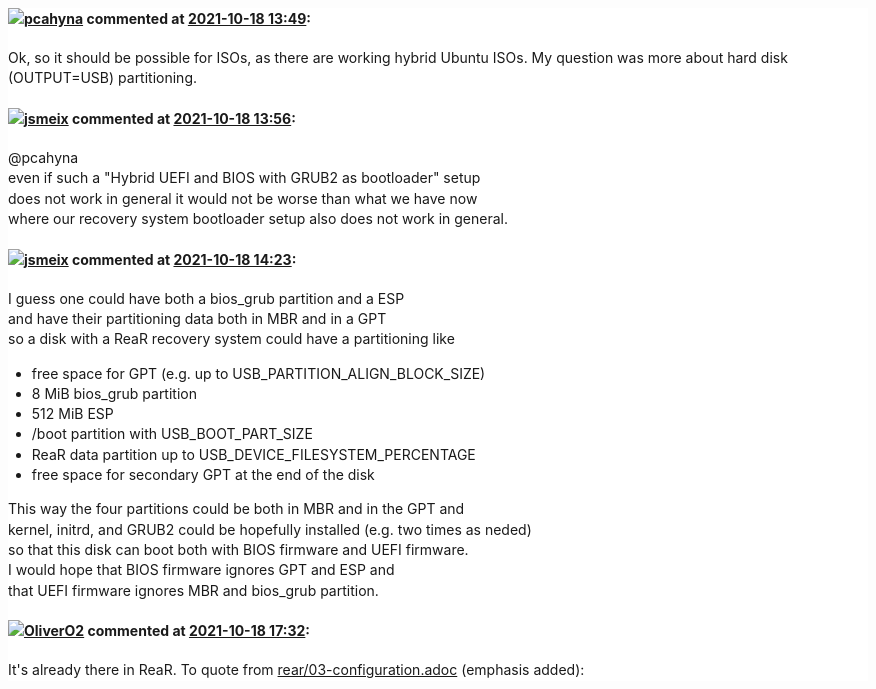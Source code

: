 #### <img src="https://avatars.githubusercontent.com/u/26300485?u=9105d243bc9f7ade463a3e52e8dd13fa67837158&v=4" width="50">[pcahyna](https://github.com/pcahyna) commented at [2021-10-18 13:49](https://github.com/rear/rear/issues/2698#issuecomment-945787676):

Ok, so it should be possible for ISOs, as there are working hybrid
Ubuntu ISOs. My question was more about hard disk (OUTPUT=USB)
partitioning.

#### <img src="https://avatars.githubusercontent.com/u/1788608?u=925fc54e2ce01551392622446ece427f51e2f0ce&v=4" width="50">[jsmeix](https://github.com/jsmeix) commented at [2021-10-18 13:56](https://github.com/rear/rear/issues/2698#issuecomment-945795570):

@pcahyna  
even if such a "Hybrid UEFI and BIOS with GRUB2 as bootloader" setup  
does not work in general it would not be worse than what we have now  
where our recovery system bootloader setup also does not work in
general.

#### <img src="https://avatars.githubusercontent.com/u/1788608?u=925fc54e2ce01551392622446ece427f51e2f0ce&v=4" width="50">[jsmeix](https://github.com/jsmeix) commented at [2021-10-18 14:23](https://github.com/rear/rear/issues/2698#issuecomment-945827400):

I guess one could have both a bios\_grub partition and a ESP  
and have their partitioning data both in MBR and in a GPT  
so a disk with a ReaR recovery system could have a partitioning like

-   free space for GPT (e.g. up to USB\_PARTITION\_ALIGN\_BLOCK\_SIZE)
-   8 MiB bios\_grub partition
-   512 MiB ESP
-   /boot partition with USB\_BOOT\_PART\_SIZE
-   ReaR data partition up to USB\_DEVICE\_FILESYSTEM\_PERCENTAGE
-   free space for secondary GPT at the end of the disk

This way the four partitions could be both in MBR and in the GPT and  
kernel, initrd, and GRUB2 could be hopefully installed (e.g. two times
as neded)  
so that this disk can boot both with BIOS firmware and UEFI firmware.  
I would hope that BIOS firmware ignores GPT and ESP and  
that UEFI firmware ignores MBR and bios\_grub partition.

#### <img src="https://avatars.githubusercontent.com/u/4660803?v=4" width="50">[OliverO2](https://github.com/OliverO2) commented at [2021-10-18 17:32](https://github.com/rear/rear/issues/2698#issuecomment-946002099):

It's already there in ReaR. To quote from
[rear/03-configuration.adoc](https://github.com/rear/rear/blob/master/doc/user-guide/03-configuration.adoc#rescue-media-output)
(emphasis added):
